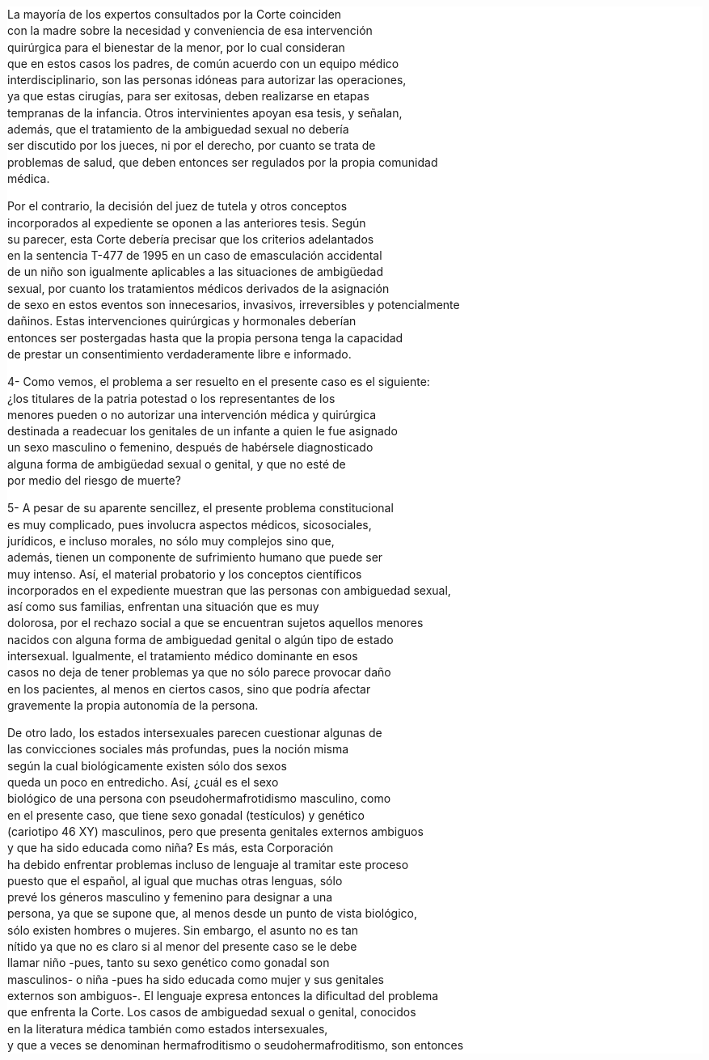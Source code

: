 La mayoría de los expertos consultados por la Corte coinciden  
con la madre sobre la necesidad y conveniencia de esa intervención  
quirúrgica para el bienestar de la menor, por lo cual consideran  
que en estos casos los padres, de común acuerdo con un equipo médico  
interdisciplinario, son las personas idóneas para autorizar las operaciones,  
ya que estas cirugías, para ser exitosas, deben realizarse en etapas  
tempranas de la infancia. Otros intervinientes apoyan esa tesis, y señalan,  
además, que el tratamiento de la ambiguedad sexual no debería  
ser discutido por los jueces, ni por el derecho, por cuanto se trata de  
problemas de salud, que deben entonces ser regulados por la propia comunidad  
médica.

Por el contrario, la decisión del juez de tutela y otros conceptos  
incorporados al expediente se oponen a las anteriores tesis. Según  
su parecer, esta Corte debería precisar que los criterios adelantados  
en la sentencia T-477 de 1995 en un caso de emasculación accidental  
de un niño son igualmente aplicables a las situaciones de ambigüedad  
sexual, por cuanto los tratamientos médicos derivados de la asignación  
de sexo en estos eventos son innecesarios, invasivos, irreversibles y potencialmente  
dañinos. Estas intervenciones quirúrgicas y hormonales deberían  
entonces ser postergadas hasta que la propia persona tenga la capacidad  
de prestar un consentimiento verdaderamente libre e informado.

4- Como vemos, el problema a ser resuelto en el presente caso es el siguiente:  
¿los titulares de la patria potestad o los representantes de los  
menores pueden o no autorizar una intervención médica y quirúrgica  
destinada a readecuar los genitales de un infante a quien le fue asignado  
un sexo masculino o femenino, después de habérsele diagnosticado  
alguna forma de ambigüedad sexual o genital, y que no esté de  
por medio del riesgo de muerte?

5- A pesar de su aparente sencillez, el presente problema constitucional  
es muy complicado, pues involucra aspectos médicos, sicosociales,  
jurídicos, e incluso morales, no sólo muy complejos sino que,  
además, tienen un componente de sufrimiento humano que puede ser  
muy intenso. Así, el material probatorio y los conceptos científicos  
incorporados en el expediente muestran que las personas con ambiguedad sexual,  
así como sus familias, enfrentan una situación que es muy  
dolorosa, por el rechazo social a que se encuentran sujetos aquellos menores  
nacidos con alguna forma de ambiguedad genital o algún tipo de estado  
intersexual. Igualmente, el tratamiento médico dominante en esos  
casos no deja de tener problemas ya que no sólo parece provocar daño  
en los pacientes, al menos en ciertos casos, sino que podría afectar  
gravemente la propia autonomía de la persona.

De otro lado, los estados intersexuales parecen cuestionar algunas de  
las convicciones sociales más profundas, pues la noción misma  
según la cual biológicamente existen sólo dos sexos  
queda un poco en entredicho. Así, ¿cuál es el sexo  
biológico de una persona con pseudohermafrotidismo masculino, como  
en el presente caso, que tiene sexo gonadal (testículos) y genético  
(cariotipo 46 XY) masculinos, pero que presenta genitales externos ambiguos  
y que ha sido educada como niña? Es más, esta Corporación  
ha debido enfrentar problemas incluso de lenguaje al tramitar este proceso  
puesto que el español, al igual que muchas otras lenguas, sólo  
prevé los géneros masculino y femenino para designar a una  
persona, ya que se supone que, al menos desde un punto de vista biológico,  
sólo existen hombres o mujeres. Sin embargo, el asunto no es tan  
nítido ya que no es claro si al menor del presente caso se le debe  
llamar niño -pues, tanto su sexo genético como gonadal son  
masculinos- o niña -pues ha sido educada como mujer y sus genitales  
externos son ambiguos-. El lenguaje expresa entonces la dificultad del problema  
que enfrenta la Corte. Los casos de ambiguedad sexual o genital, conocidos  
en la literatura médica también como estados intersexuales,  
y que a veces se denominan hermafroditismo o seudohermafroditismo, son entonces  